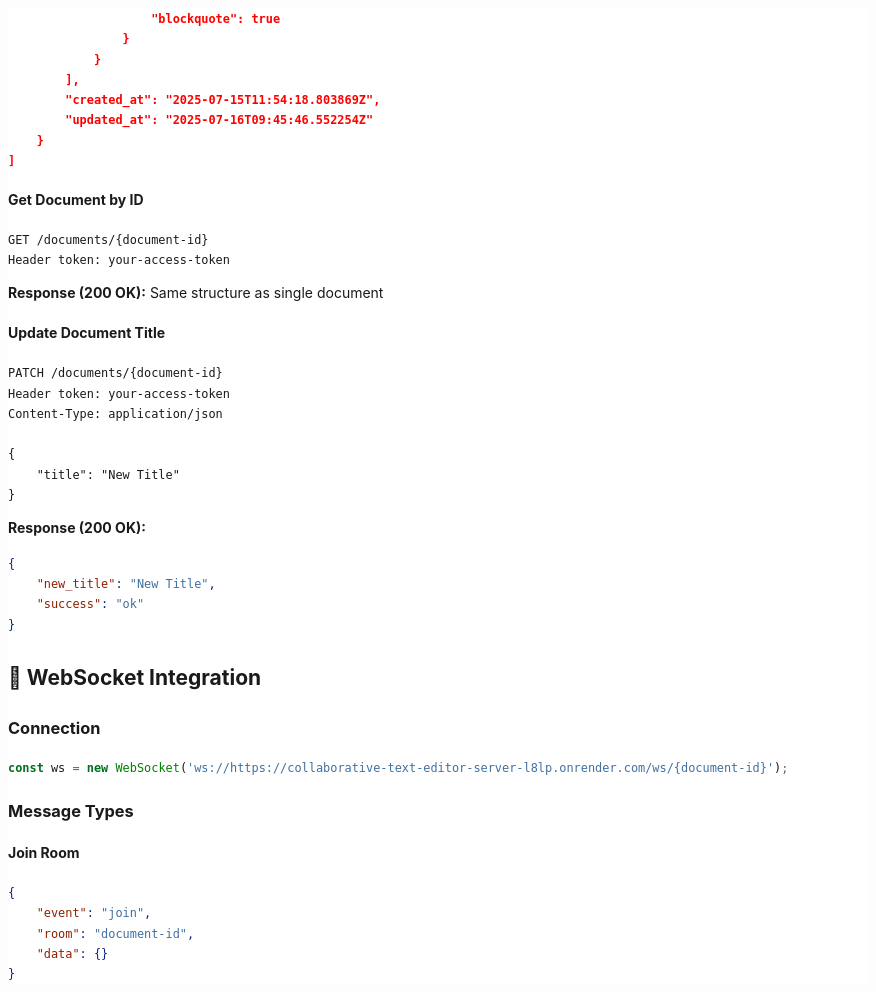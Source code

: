 ```json
                    "blockquote": true
                }
            }
        ],
        "created_at": "2025-07-15T11:54:18.803869Z",
        "updated_at": "2025-07-16T09:45:46.552254Z"
    }
]
```

#### Get Document by ID
```http
GET /documents/{document-id}
Header token: your-access-token
```

**Response (200 OK):** Same structure as single document

#### Update Document Title
```http
PATCH /documents/{document-id}
Header token: your-access-token
Content-Type: application/json

{
    "title": "New Title"
}
```

**Response (200 OK):**
```json
{
    "new_title": "New Title",
    "success": "ok"
}
```

## 🔌 WebSocket Integration

### Connection
```javascript
const ws = new WebSocket('ws://https://collaborative-text-editor-server-l8lp.onrender.com/ws/{document-id}');
```

### Message Types

#### Join Room
```json
{
    "event": "join",
    "room": "document-id",
    "data": {}
}
```
